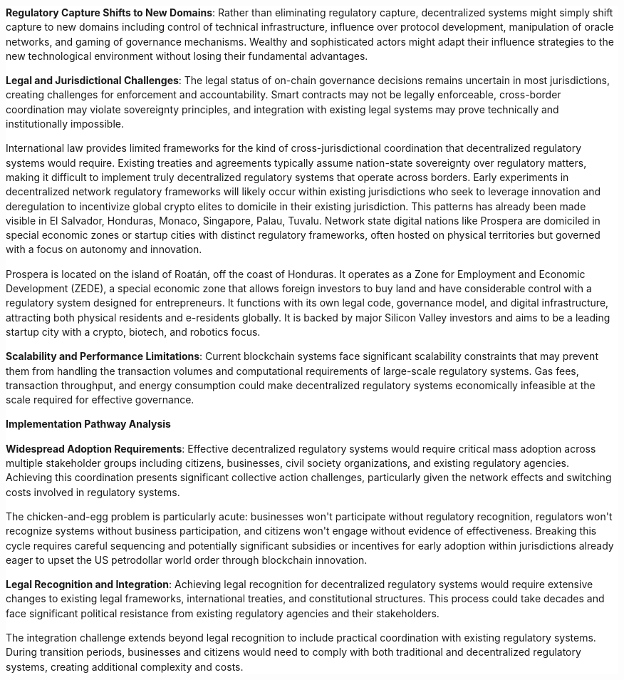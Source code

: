**Regulatory Capture Shifts to New Domains**: Rather than eliminating regulatory capture, decentralized systems might simply shift capture to new domains including control of technical infrastructure, influence over protocol development, manipulation of oracle networks, and gaming of governance mechanisms. Wealthy and sophisticated actors might adapt their influence strategies to the new technological environment without losing their fundamental advantages.

**Legal and Jurisdictional Challenges**: The legal status of on-chain governance decisions remains uncertain in most jurisdictions, creating challenges for enforcement and accountability. Smart contracts may not be legally enforceable, cross-border coordination may violate sovereignty principles, and integration with existing legal systems may prove technically and institutionally impossible.

International law provides limited frameworks for the kind of cross-jurisdictional coordination that decentralized regulatory systems would require. Existing treaties and agreements typically assume nation-state sovereignty over regulatory matters, making it difficult to implement truly decentralized regulatory systems that operate across borders. Early experiments in decentralized network regulatory frameworks will likely occur within existing jurisdictions who seek to leverage innovation and deregulation to incentivize global crypto elites to domicile in their existing jurisdiction. This patterns has already been made visible in El Salvador, Honduras, Monaco, Singapore, Palau, Tuvalu. Network state digital nations like Prospera are domiciled in special economic zones or startup cities with distinct regulatory frameworks, often hosted on physical territories but governed with a focus on autonomy and innovation.

Prospera is located on the island of Roatán, off the coast of Honduras. It operates as a Zone for Employment and Economic Development (ZEDE), a special economic zone that allows foreign investors to buy land and have considerable control with a regulatory system designed for entrepreneurs. It functions with its own legal code, governance model, and digital infrastructure, attracting both physical residents and e-residents globally. It is backed by major Silicon Valley investors and aims to be a leading startup city with a crypto, biotech, and robotics focus.

**Scalability and Performance Limitations**: Current blockchain systems face significant scalability constraints that may prevent them from handling the transaction volumes and computational requirements of large-scale regulatory systems. Gas fees, transaction throughput, and energy consumption could make decentralized regulatory systems economically infeasible at the scale required for effective governance.

**Implementation Pathway Analysis**

**Widespread Adoption Requirements**: Effective decentralized regulatory systems would require critical mass adoption across multiple stakeholder groups including citizens, businesses, civil society organizations, and existing regulatory agencies. Achieving this coordination presents significant collective action challenges, particularly given the network effects and switching costs involved in regulatory systems.

The chicken-and-egg problem is particularly acute: businesses won't participate without regulatory recognition, regulators won't recognize systems without business participation, and citizens won't engage without evidence of effectiveness. Breaking this cycle requires careful sequencing and potentially significant subsidies or incentives for early adoption within jurisdictions already eager to upset the US petrodollar world order through blockchain innovation.

**Legal Recognition and Integration**: Achieving legal recognition for decentralized regulatory systems would require extensive changes to existing legal frameworks, international treaties, and constitutional structures. This process could take decades and face significant political resistance from existing regulatory agencies and their stakeholders.

The integration challenge extends beyond legal recognition to include practical coordination with existing regulatory systems. During transition periods, businesses and citizens would need to comply with both traditional and decentralized regulatory systems, creating additional complexity and costs.
